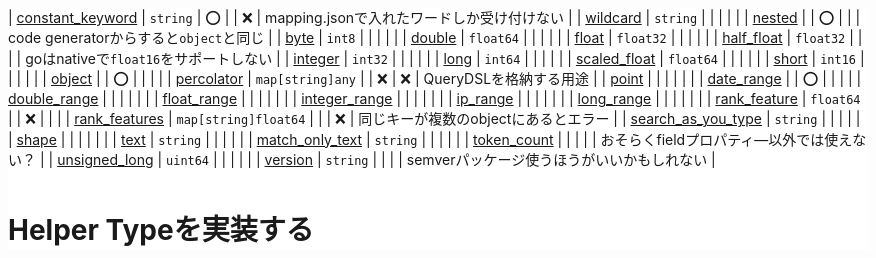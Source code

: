 | [constant_keyword]        | `string`             | ⭕️            |             | ❌   | mapping.jsonで入れたワードしか受け付けない |
| [wildcard]                | `string`             |               |             |      |                                            |
| [nested]                  |                      | ⭕️            |             |      | code generatorからすると`object`と同じ     |
| [byte]                    | `int8`               |               |             |      |                                            |
| [double]                  | `float64`            |               |             |      |                                            |
| [float]                   | `float32`            |               |             |      |                                            |
| [half_float]              | `float32`            |               |             |      | goはnativeで`float16`をサポートしない      |
| [integer]                 | `int32`              |               |             |      |                                            |
| [long]                    | `int64`              |               |             |      |                                            |
| [scaled_float]            | `float64`            |               |             |      |                                            |
| [short]                   | `int16`              |               |             |      |                                            |
| [object]                  |                      | ⭕️            |             |      |                                            |
| [percolator]              | `map[string]any`     |               | ❌          | ❌   | QueryDSLを格納する用途                     |
| [point]                   |                      |               |             |      |                                            |
| [date_range]              |                      | ⭕️            |             |      |                                            |
| [double_range]            |                      |               |             |      |                                            |
| [float_range]             |                      |               |             |      |                                            |
| [integer_range]           |                      |               |             |      |                                            |
| [ip_range]                |                      |               |             |      |                                            |
| [long_range]              |                      |               |             |      |                                            |
| [rank_feature]            | `float64`            |               | ❌          |      |                                            |
| [rank_features]           | `map[string]float64` |               |             | ❌   | 同じキーが複数のobjectにあるとエラー       |
| [search_as_you_type]      | `string`             |               |             |      |                                            |
| [shape]                   |                      |               |             |      |                                            |
| [text]                    | `string`             |               |             |      |                                            |
| [match_only_text]         | `string`             |               |             |      |                                            |
| [token_count]             |                      |               |             |      | おそらくfieldプロパティ―以外では使えない？ |
| [unsigned_long]           | `uint64`             |               |             |      |                                            |
| [version]                 | `string`             |               |             |      | semverパッケージ使うほうがいいかもしれない |

# Helper Typeを実装する


[elasticsearch]: https://www.elastic.co/guide/en/elasticsearch/reference/8.4/elasticsearch-intro.html
[ingest pipelines]: https://www.elastic.co/guide/en/elasticsearch/reference/8.4/ingest.html
[field data type(s)]: https://www.elastic.co/guide/en/elasticsearch/reference/8.4/mapping-types.html
[field data types]: https://www.elastic.co/guide/en/elasticsearch/reference/8.4/mapping-types.html
[GeoJSON]: https://www.elastic.co/guide/en/elasticsearch/reference/8.4/geo-shape.html#:~:text=GeoJSON%20or%20Well%2DKnown%20Text
[Well-Known Text]: https://docs.opengeospatial.org/is/12-063r5/12-063r5.html
[github.com/elastic/go-elasticsearch]: https://github.com/elastic/go-elasticsearch
[github.com/dave/jennifer]: https://github.com/dave/jennifer
[github.com/ngicks/und]: https://github.com/ngicks/und
[前回の記事]: https://zenn.dev/ngicks/articles/go-json-that-can-be-t-null-or-undefined
[range]: https://www.elastic.co/guide/en/elasticsearch/reference/8.4/range.html
[aggregate_metric_double]: https://www.elastic.co/guide/en/elasticsearch/reference/8.4/aggregate-metric-double.html
[alias]: https://www.elastic.co/guide/en/elasticsearch/reference/8.4/field-alias.html
[binary]: https://www.elastic.co/guide/en/elasticsearch/reference/8.4/binary.html
[boolean]: https://www.elastic.co/guide/en/elasticsearch/reference/8.4/boolean.html
[completion]: https://www.elastic.co/guide/en/elasticsearch/reference/8.4/completion.html
[date]: https://www.elastic.co/guide/en/elasticsearch/reference/8.4/date.html
[date_nanos]: https://www.elastic.co/guide/en/elasticsearch/reference/8.4/date_nanos.html
[dense_vector]: https://www.elastic.co/guide/en/elasticsearch/reference/8.4/dense-vector.html
[flattened]: https://www.elastic.co/guide/en/elasticsearch/reference/8.4/flattened.html
[geo_point]: https://www.elastic.co/guide/en/elasticsearch/reference/8.4/geo-point.html
[geo_shape]: https://www.elastic.co/guide/en/elasticsearch/reference/8.4/geo-shape.html
[histogram]: https://www.elastic.co/guide/en/elasticsearch/reference/8.4/histogram.html
[ip]: https://www.elastic.co/guide/en/elasticsearch/reference/8.4/ip.html
[join]: https://www.elastic.co/guide/en/elasticsearch/reference/8.4/join.html
[keyword]: https://www.elastic.co/guide/en/elasticsearch/reference/8.4/keyword.html
[constant_keyword]: https://www.elastic.co/guide/en/elasticsearch/reference/8.4/keyword.html#constant-keyword-field-type
[wildcard]: https://www.elastic.co/guide/en/elasticsearch/reference/8.4/keyword.html#wildcard-field-type
[nested]: https://www.elastic.co/guide/en/elasticsearch/reference/8.4/nested.html
[byte]: https://www.elastic.co/guide/en/elasticsearch/reference/8.4/number.html
[double]: https://www.elastic.co/guide/en/elasticsearch/reference/8.4/number.html
[float]: https://www.elastic.co/guide/en/elasticsearch/reference/8.4/number.html
[half_float]: https://www.elastic.co/guide/en/elasticsearch/reference/8.4/number.html
[integer]: https://www.elastic.co/guide/en/elasticsearch/reference/8.4/number.html
[long]: https://www.elastic.co/guide/en/elasticsearch/reference/8.4/number.html
[scaled_float]: https://www.elastic.co/guide/en/elasticsearch/reference/8.4/number.html
[short]: https://www.elastic.co/guide/en/elasticsearch/reference/8.4/number.html
[object]: https://www.elastic.co/guide/en/elasticsearch/reference/8.4/object.html
[percolator]: https://www.elastic.co/guide/en/elasticsearch/reference/8.4/percolator.html
[point]: https://www.elastic.co/guide/en/elasticsearch/reference/8.4/point.html
[date_range]: https://www.elastic.co/guide/en/elasticsearch/reference/8.4/range.html
[double_range]: https://www.elastic.co/guide/en/elasticsearch/reference/8.4/range.html
[float_range]: https://www.elastic.co/guide/en/elasticsearch/reference/8.4/range.html
[integer_range]: https://www.elastic.co/guide/en/elasticsearch/reference/8.4/range.html
[ip_range]: https://www.elastic.co/guide/en/elasticsearch/reference/8.4/range.html
[long_range]: https://www.elastic.co/guide/en/elasticsearch/reference/8.4/range.html
[rank_feature]: https://www.elastic.co/guide/en/elasticsearch/reference/8.4/rank-feature.html
[rank_features]: https://www.elastic.co/guide/en/elasticsearch/reference/8.4/rank-features.html
[search_as_you_type]: https://www.elastic.co/guide/en/elasticsearch/reference/8.4/search-as-you-type.html
[shape]: https://www.elastic.co/guide/en/elasticsearch/reference/8.4/shape.html
[text]: https://www.elastic.co/guide/en/elasticsearch/reference/8.4/text.html
[match_only_text]: https://www.elastic.co/guide/en/elasticsearch/reference/8.4/text.html#match-only-text-field-type
[token_count]: https://www.elastic.co/guide/en/elasticsearch/reference/8.4/token-count.html
[unsigned_long]: https://www.elastic.co/guide/en/elasticsearch/reference/8.4/unsigned-long.html
[version]: https://www.elastic.co/guide/en/elasticsearch/reference/8.4/version.html
